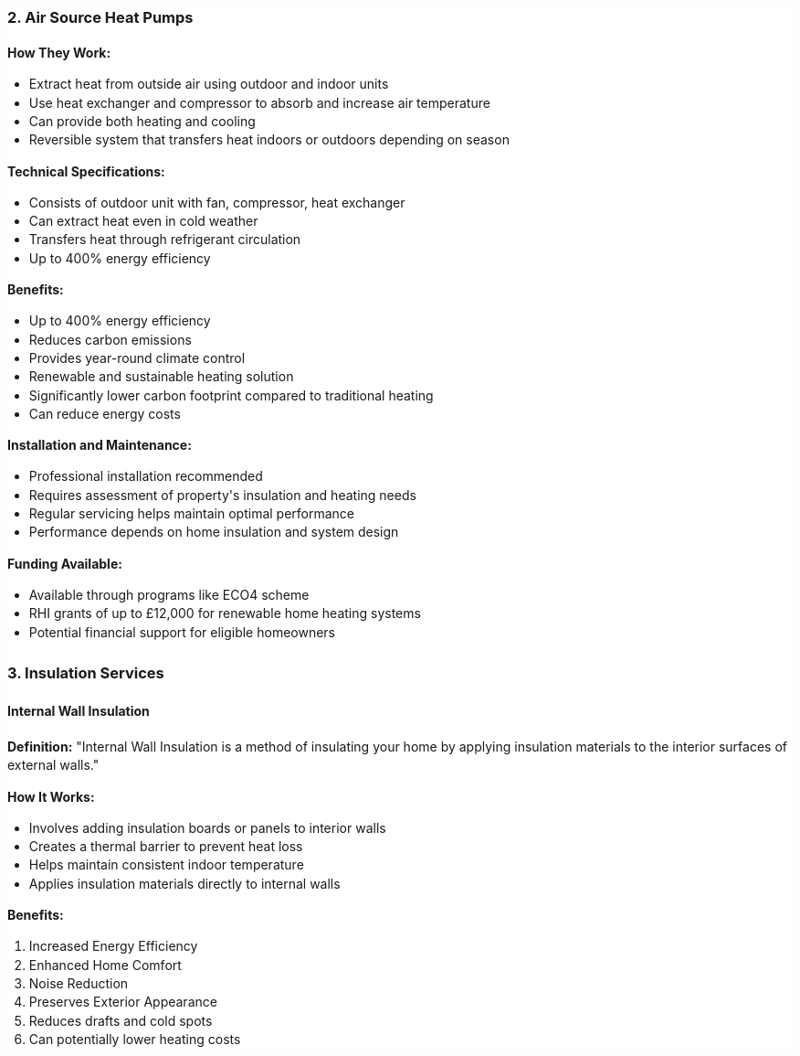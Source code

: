 ### 2. Air Source Heat Pumps

**How They Work:**
- Extract heat from outside air using outdoor and indoor units
- Use heat exchanger and compressor to absorb and increase air temperature
- Can provide both heating and cooling
- Reversible system that transfers heat indoors or outdoors depending on season

**Technical Specifications:**
- Consists of outdoor unit with fan, compressor, heat exchanger
- Can extract heat even in cold weather
- Transfers heat through refrigerant circulation
- Up to 400% energy efficiency

**Benefits:**
- Up to 400% energy efficiency
- Reduces carbon emissions
- Provides year-round climate control
- Renewable and sustainable heating solution
- Significantly lower carbon footprint compared to traditional heating
- Can reduce energy costs

**Installation and Maintenance:**
- Professional installation recommended
- Requires assessment of property's insulation and heating needs
- Regular servicing helps maintain optimal performance
- Performance depends on home insulation and system design

**Funding Available:**
- Available through programs like ECO4 scheme
- RHI grants of up to £12,000 for renewable home heating systems
- Potential financial support for eligible homeowners

### 3. Insulation Services

#### Internal Wall Insulation

**Definition:** "Internal Wall Insulation is a method of insulating your home by applying insulation materials to the interior surfaces of external walls."

**How It Works:**
- Involves adding insulation boards or panels to interior walls
- Creates a thermal barrier to prevent heat loss
- Helps maintain consistent indoor temperature
- Applies insulation materials directly to internal walls

**Benefits:**
1. Increased Energy Efficiency
2. Enhanced Home Comfort
3. Noise Reduction
4. Preserves Exterior Appearance
5. Reduces drafts and cold spots
6. Can potentially lower heating costs
